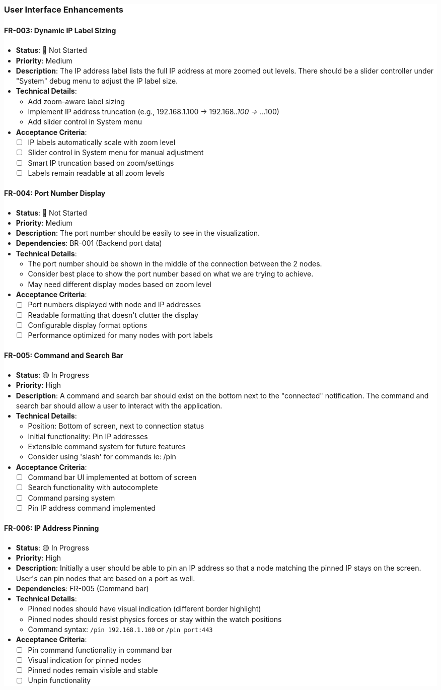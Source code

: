 ### User Interface Enhancements

#### FR-003: Dynamic IP Label Sizing
- **Status**: 🔴 Not Started
- **Priority**: Medium
- **Description**: The IP address label lists the full IP address at more zoomed out levels. There should be a slider controller under "System" debug menu to adjust the IP label size.
- **Technical Details**:
  - Add zoom-aware label sizing
  - Implement IP address truncation (e.g., 192.168.1.100 → 192.168.*.100 → *.*.*.100)
  - Add slider control in System menu
- **Acceptance Criteria**:
  - [ ] IP labels automatically scale with zoom level
  - [ ] Slider control in System menu for manual adjustment
  - [ ] Smart IP truncation based on zoom/settings
  - [ ] Labels remain readable at all zoom levels

#### FR-004: Port Number Display
- **Status**: 🔴 Not Started
- **Priority**: Medium
- **Description**: The port number should be easily to see in the visualization. 
- **Dependencies**: BR-001 (Backend port data)
- **Technical Details**:
  - The port number should be shown in the middle of the connection between the 2 nodes. 
  - Consider best place to show the port number based on what we are trying to achieve. 
  - May need different display modes based on zoom level
- **Acceptance Criteria**:
  - [ ] Port numbers displayed with node and IP addresses
  - [ ] Readable formatting that doesn't clutter the display
  - [ ] Configurable display format options
  - [ ] Performance optimized for many nodes with port labels

#### FR-005: Command and Search Bar
- **Status**: 🟡 In Progress
- **Priority**: High
- **Description**: A command and search bar should exist on the bottom next to the "connected" notification. The command and search bar should allow a user to interact with the application.
- **Technical Details**:
  - Position: Bottom of screen, next to connection status
  - Initial functionality: Pin IP addresses
  - Extensible command system for future features
  - Consider using 'slash' for commands ie: /pin 
- **Acceptance Criteria**:
  - [ ] Command bar UI implemented at bottom of screen
  - [ ] Search functionality with autocomplete
  - [ ] Command parsing system
  - [ ] Pin IP address command implemented

#### FR-006: IP Address Pinning
- **Status**: 🟡 In Progress
- **Priority**: High
- **Description**: Initially a user should be able to pin an IP address so that a node matching the pinned IP stays on the screen. User's can pin nodes that are based on a port as well. 
- **Dependencies**: FR-005 (Command bar)
- **Technical Details**:
  - Pinned nodes should have visual indication (different border highlight)
  - Pinned nodes should resist physics forces or stay within the watch positions
  - Command syntax: `/pin 192.168.1.100` or `/pin port:443`
- **Acceptance Criteria**:
  - [ ] Pin command functionality in command bar
  - [ ] Visual indication for pinned nodes
  - [ ] Pinned nodes remain visible and stable
  - [ ] Unpin functionality